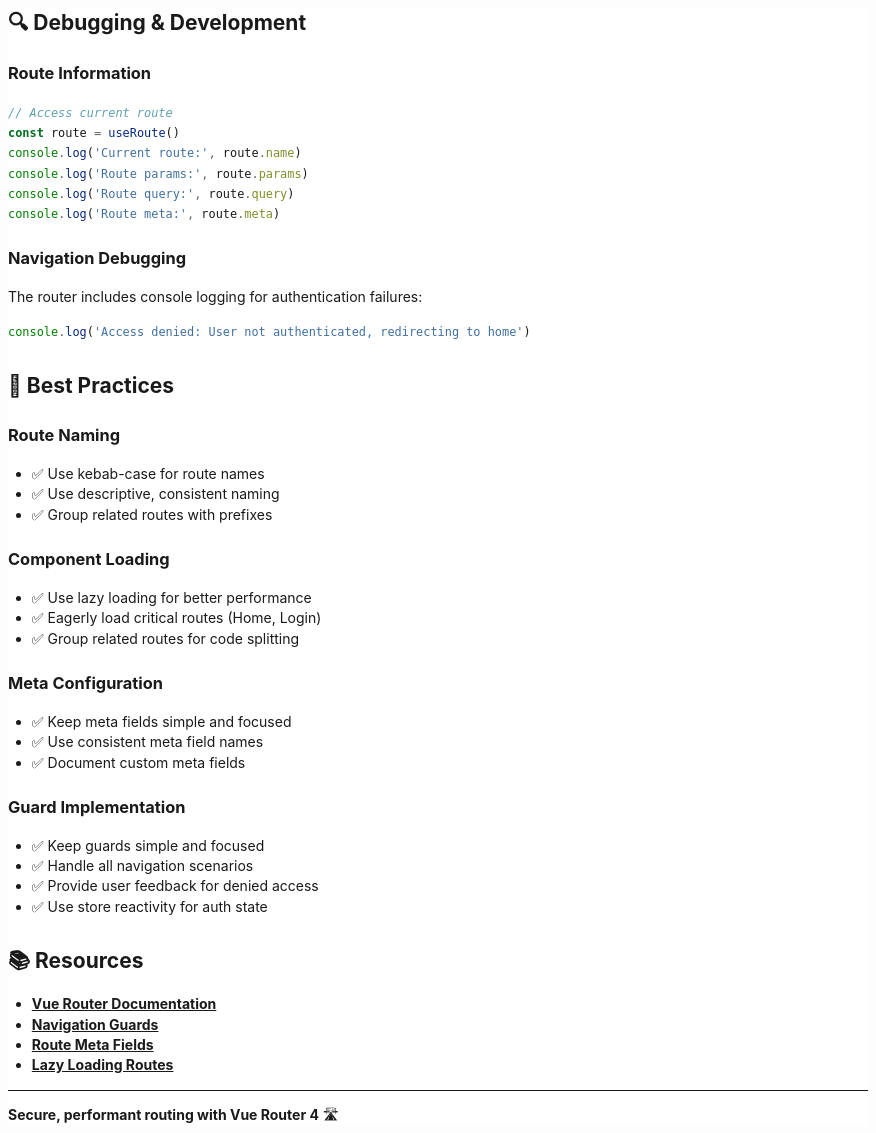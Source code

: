 ```vue
```

## 🔍 Debugging & Development

### Route Information
```typescript
// Access current route
const route = useRoute()
console.log('Current route:', route.name)
console.log('Route params:', route.params)
console.log('Route query:', route.query)
console.log('Route meta:', route.meta)
```

### Navigation Debugging
The router includes console logging for authentication failures:
```typescript
console.log('Access denied: User not authenticated, redirecting to home')
```

## 📖 Best Practices

### Route Naming
- ✅ Use kebab-case for route names
- ✅ Use descriptive, consistent naming
- ✅ Group related routes with prefixes

### Component Loading
- ✅ Use lazy loading for better performance
- ✅ Eagerly load critical routes (Home, Login)
- ✅ Group related routes for code splitting

### Meta Configuration
- ✅ Keep meta fields simple and focused
- ✅ Use consistent meta field names
- ✅ Document custom meta fields

### Guard Implementation
- ✅ Keep guards simple and focused
- ✅ Handle all navigation scenarios
- ✅ Provide user feedback for denied access
- ✅ Use store reactivity for auth state

## 📚 Resources

- **[Vue Router Documentation](https://router.vuejs.org/)**
- **[Navigation Guards](https://router.vuejs.org/guide/advanced/navigation-guards.html)**
- **[Route Meta Fields](https://router.vuejs.org/guide/advanced/meta.html)**
- **[Lazy Loading Routes](https://router.vuejs.org/guide/advanced/lazy-loading.html)**

---

**Secure, performant routing with Vue Router 4** 🛣️